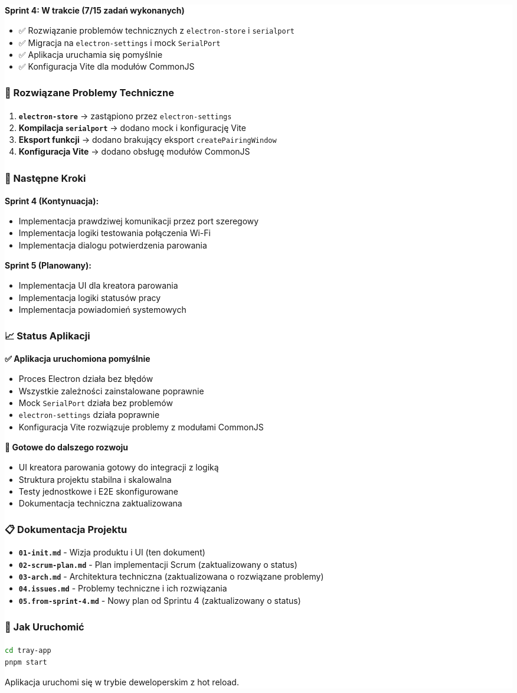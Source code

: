 **Sprint 4: W trakcie (7/15 zadań wykonanych)**
- ✅ Rozwiązanie problemów technicznych z `electron-store` i `serialport`
- ✅ Migracja na `electron-settings` i mock `SerialPort`
- ✅ Aplikacja uruchamia się pomyślnie
- ✅ Konfiguracja Vite dla modułów CommonJS

### 🔧 Rozwiązane Problemy Techniczne

1. **`electron-store`** → zastąpiono przez `electron-settings`
2. **Kompilacja `serialport`** → dodano mock i konfigurację Vite
3. **Eksport funkcji** → dodano brakujący eksport `createPairingWindow`
4. **Konfiguracja Vite** → dodano obsługę modułów CommonJS

### 🎯 Następne Kroki

**Sprint 4 (Kontynuacja):**
- Implementacja prawdziwej komunikacji przez port szeregowy
- Implementacja logiki testowania połączenia Wi-Fi
- Implementacja dialogu potwierdzenia parowania

**Sprint 5 (Planowany):**
- Implementacja UI dla kreatora parowania
- Implementacja logiki statusów pracy
- Implementacja powiadomień systemowych

### 📈 Status Aplikacji

**✅ Aplikacja uruchomiona pomyślnie**
- Proces Electron działa bez błędów
- Wszystkie zależności zainstalowane poprawnie
- Mock `SerialPort` działa bez problemów
- `electron-settings` działa poprawnie
- Konfiguracja Vite rozwiązuje problemy z modułami CommonJS

**🎯 Gotowe do dalszego rozwoju**
- UI kreatora parowania gotowy do integracji z logiką
- Struktura projektu stabilna i skalowalna
- Testy jednostkowe i E2E skonfigurowane
- Dokumentacja techniczna zaktualizowana

### 📋 Dokumentacja Projektu

- **`01-init.md`** - Wizja produktu i UI (ten dokument)
- **`02-scrum-plan.md`** - Plan implementacji Scrum (zaktualizowany o status)
- **`03-arch.md`** - Architektura techniczna (zaktualizowana o rozwiązane problemy)
- **`04.issues.md`** - Problemy techniczne i ich rozwiązania
- **`05.from-sprint-4.md`** - Nowy plan od Sprintu 4 (zaktualizowany o status)

### 🚀 Jak Uruchomić

```bash
cd tray-app
pnpm start
```

Aplikacja uruchomi się w trybie deweloperskim z hot reload.
